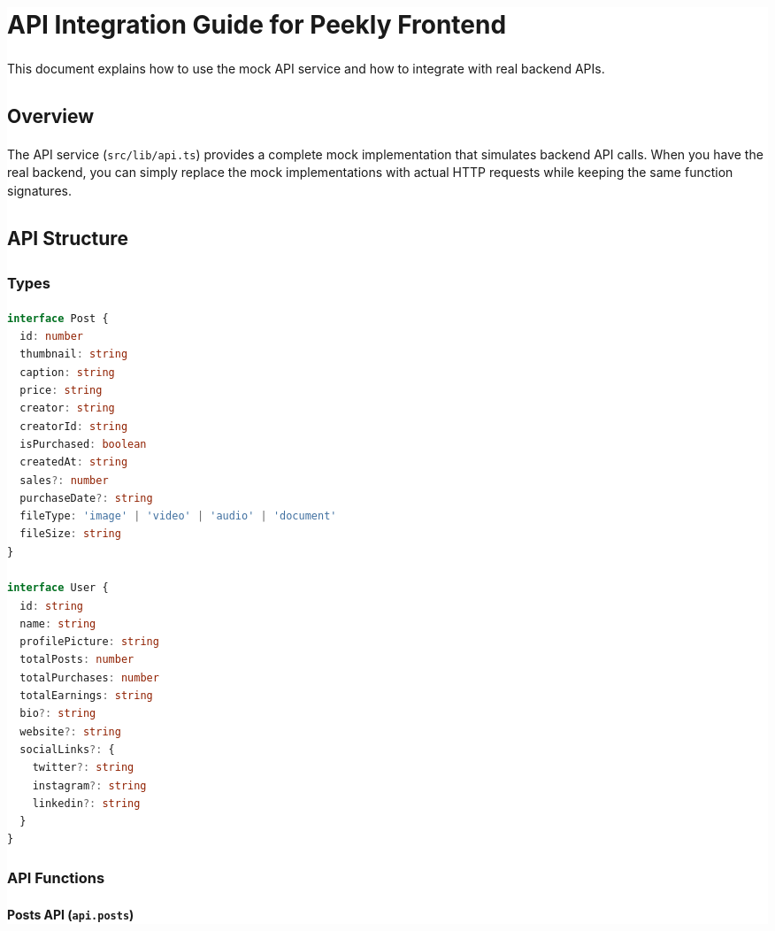 # API Integration Guide for Peekly Frontend

This document explains how to use the mock API service and how to integrate with real backend APIs.

## Overview

The API service (`src/lib/api.ts`) provides a complete mock implementation that simulates backend API calls. When you have the real backend, you can simply replace the mock implementations with actual HTTP requests while keeping the same function signatures.

## API Structure

### Types

```typescript
interface Post {
  id: number
  thumbnail: string
  caption: string
  price: string
  creator: string
  creatorId: string
  isPurchased: boolean
  createdAt: string
  sales?: number
  purchaseDate?: string
  fileType: 'image' | 'video' | 'audio' | 'document'
  fileSize: string
}

interface User {
  id: string
  name: string
  profilePicture: string
  totalPosts: number
  totalPurchases: number
  totalEarnings: string
  bio?: string
  website?: string
  socialLinks?: {
    twitter?: string
    instagram?: string
    linkedin?: string
  }
}
```

### API Functions

#### Posts API (`api.posts`)
